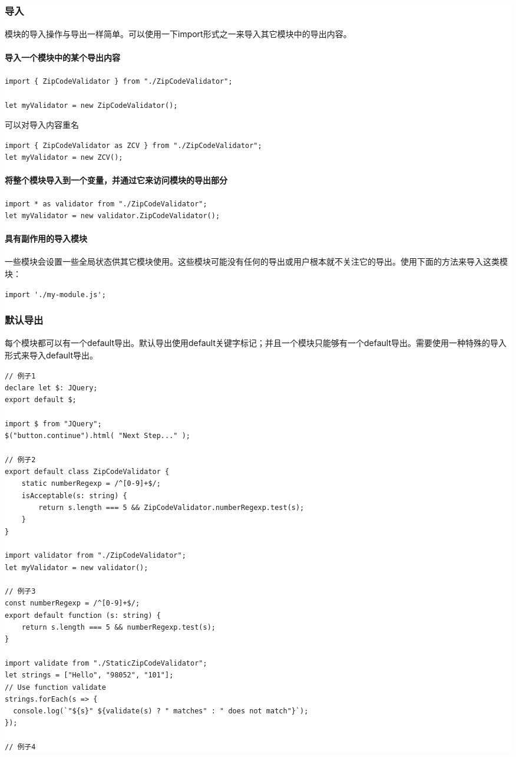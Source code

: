 
### 导入
模块的导入操作与导出一样简单。可以使用一下import形式之一来导入其它模块中的导出内容。
#### 导入一个模块中的某个导出内容
````
import { ZipCodeValidator } from "./ZipCodeValidator";

let myValidator = new ZipCodeValidator();

````
可以对导入内容重名
````
import { ZipCodeValidator as ZCV } from "./ZipCodeValidator";
let myValidator = new ZCV();

````
#### 将整个模块导入到一个变量，并通过它来访问模块的导出部分
````
import * as validator from "./ZipCodeValidator";
let myValidator = new validator.ZipCodeValidator();

````
#### 具有副作用的导入模块
一些模块会设置一些全局状态供其它模块使用。这些模块可能没有任何的导出或用户根本就不关注它的导出。使用下面的方法来导入这类模块：
```` 
import './my-module.js';

````
### 默认导出
每个模块都可以有一个default导出。默认导出使用default关键字标记；并且一个模块只能够有一个default导出。需要使用一种特殊的导入形式来导入default导出。
````
// 例子1
declare let $: JQuery;
export default $;

import $ from "JQuery";
$("button.continue").html( "Next Step..." );

// 例子2
export default class ZipCodeValidator {
    static numberRegexp = /^[0-9]+$/;
    isAcceptable(s: string) {
        return s.length === 5 && ZipCodeValidator.numberRegexp.test(s);
    }
}

import validator from "./ZipCodeValidator";
let myValidator = new validator();

// 例子3
const numberRegexp = /^[0-9]+$/;
export default function (s: string) {
    return s.length === 5 && numberRegexp.test(s);
}

import validate from "./StaticZipCodeValidator";
let strings = ["Hello", "98052", "101"];
// Use function validate
strings.forEach(s => {
  console.log(`"${s}" ${validate(s) ? " matches" : " does not match"}`);
});

// 例子4
````